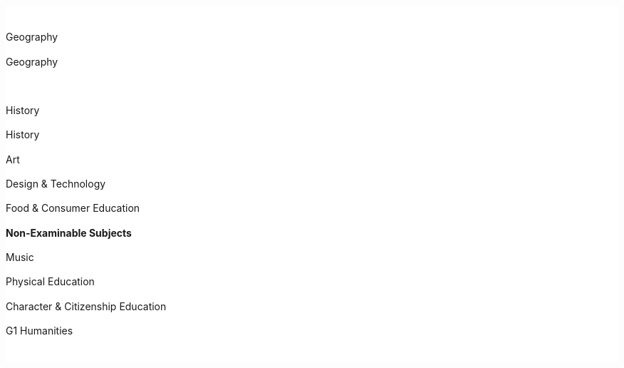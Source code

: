 <tr>
<td rowspan="1" colspan="1">
<p>&nbsp;</p>
</td>
<td rowspan="1" colspan="1">
<p>Geography</p>
</td>
<td rowspan="1" colspan="1">
<p>Geography</p>
</td>
</tr>
<tr>
<td rowspan="1" colspan="1">
<p>&nbsp;</p>
</td>
<td rowspan="1" colspan="1">
<p>History</p>
</td>
<td rowspan="1" colspan="1">
<p>History</p>
</td>
</tr>
<tr>
<td rowspan="1" colspan="3">
<p>Art</p>
</td>
</tr>
<tr>
<td rowspan="1" colspan="3">
<p>Design &amp; Technology</p>
</td>
</tr>
<tr>
<td rowspan="1" colspan="3">
<p>Food &amp; Consumer Education</p>
</td>
</tr>
<tr>
<td rowspan="1" colspan="3">
<p><strong>Non-Examinable Subjects</strong>
</p>
</td>
</tr>
<tr>
<td rowspan="1" colspan="3">
<p>Music</p>
</td>
</tr>
<tr>
<td rowspan="1" colspan="3">
<p>Physical Education</p>
</td>
</tr>
<tr>
<td rowspan="1" colspan="3">
<p>Character &amp; Citizenship Education</p>
</td>
</tr>
<tr>
<td rowspan="1" colspan="1">
<p>G1 Humanities</p>
</td>
<td rowspan="1" colspan="1">
<p>&nbsp;</p>